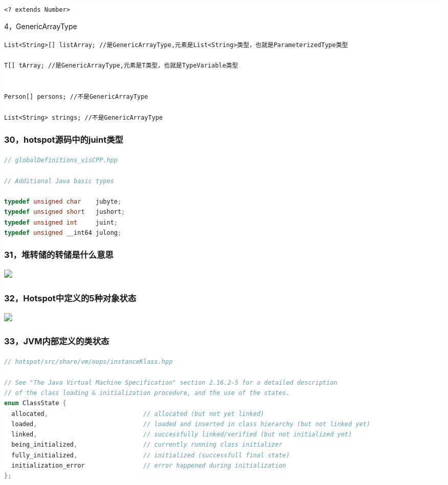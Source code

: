 ```
<? extends Number>
```

4，GenericArrayType

```
List<String>[] listArray; //是GenericArrayType,元素是List<String>类型，也就是ParameterizedType类型

T[] tArray; //是GenericArrayType,元素是T类型，也就是TypeVariable类型


Person[] persons; //不是GenericArrayType

List<String> strings; //不是GenericArrayType
```

### 30，hotspot源码中的juint类型

```cpp
// globalDefinitions_visCPP.hpp

// Additional Java basic types

typedef unsigned char    jubyte;
typedef unsigned short   jushort;
typedef unsigned int     juint;
typedef unsigned __int64 julong;
```

### 31，堆转储的转储是什么意思

![](/Users/huxiangming/Library/Application%20Support/marktext/images/2022-04-30-19-17-42-image.png)

### 32，Hotspot中定义的5种对象状态

![](/Users/huxiangming/Library/Application%20Support/marktext/images/2022-04-30-19-36-45-image.png)

### 33，JVM内部定义的类状态

```cpp
// hotspot/src/share/vm/oops/instanceKlass.hpp

// See "The Java Virtual Machine Specification" section 2.16.2-5 for a detailed description
// of the class loading & initialization procedure, and the use of the states.
enum ClassState {
  allocated,                          // allocated (but not yet linked)
  loaded,                             // loaded and inserted in class hierarchy (but not linked yet)
  linked,                             // successfully linked/verified (but not initialized yet)
  being_initialized,                  // currently running class initializer
  fully_initialized,                  // initialized (successfull final state)
  initialization_error                // error happened during initialization
};
```
